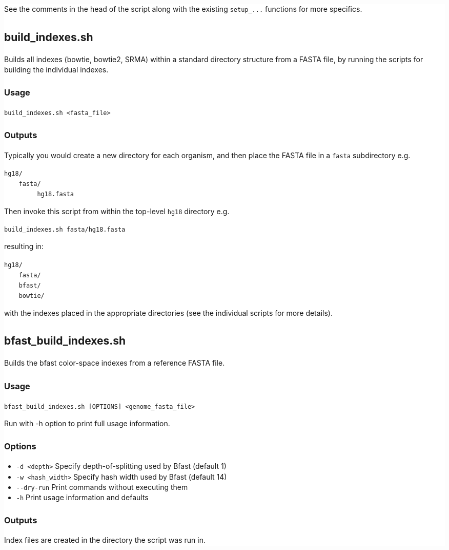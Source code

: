 See the comments in the head of the script along with the existing
`setup_...` functions for more specifics.

build_indexes.sh
----------------
Builds all indexes (bowtie, bowtie2, SRMA) within a standard directory
structure from a FASTA file, by running the scripts for building the
individual indexes.

### Usage ###

    build_indexes.sh <fasta_file>

### Outputs ###

Typically you would create a new directory for each organism, and then
place the FASTA file in a `fasta` subdirectory e.g.

    hg18/
        fasta/
             hg18.fasta

Then invoke this script from within the top-level `hg18` directory e.g.

    build_indexes.sh fasta/hg18.fasta

resulting in:

    hg18/
        fasta/
        bfast/
        bowtie/

with the indexes placed in the appropriate directories (see the
individual scripts for more details).

bfast_build_indexes.sh
----------------------
Builds the bfast color-space indexes from a reference FASTA file.

### Usage ###

    bfast_build_indexes.sh [OPTIONS] <genome_fasta_file>

Run with -h option to print full usage information.

### Options ###

* `-d <depth>` Specify depth-of-splitting used by Bfast (default 1)
* `-w <hash_width>` Specify hash width used by Bfast (default 14)
* `--dry-run` Print commands without executing them
* `-h` Print usage information and defaults

### Outputs ###

Index files are created in the directory the script was run in.
